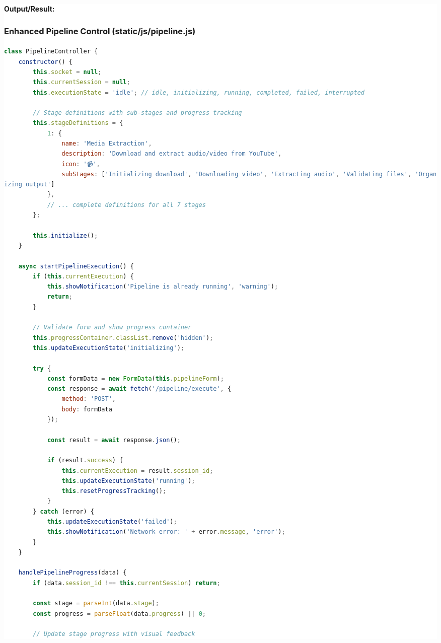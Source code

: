 **Output/Result:**

### Enhanced Pipeline Control (static/js/pipeline.js)
```javascript
class PipelineController {
    constructor() {
        this.socket = null;
        this.currentSession = null;
        this.executionState = 'idle'; // idle, initializing, running, completed, failed, interrupted
        
        // Stage definitions with sub-stages and progress tracking
        this.stageDefinitions = {
            1: {
                name: 'Media Extraction',
                description: 'Download and extract audio/video from YouTube',
                icon: '📹',
                subStages: ['Initializing download', 'Downloading video', 'Extracting audio', 'Validating files', 'Organizing output']
            },
            // ... complete definitions for all 7 stages
        };
        
        this.initialize();
    }
    
    async startPipelineExecution() {
        if (this.currentExecution) {
            this.showNotification('Pipeline is already running', 'warning');
            return;
        }
        
        // Validate form and show progress container
        this.progressContainer.classList.remove('hidden');
        this.updateExecutionState('initializing');
        
        try {
            const formData = new FormData(this.pipelineForm);
            const response = await fetch('/pipeline/execute', {
                method: 'POST',
                body: formData
            });
            
            const result = await response.json();
            
            if (result.success) {
                this.currentExecution = result.session_id;
                this.updateExecutionState('running');
                this.resetProgressTracking();
            }
        } catch (error) {
            this.updateExecutionState('failed');
            this.showNotification('Network error: ' + error.message, 'error');
        }
    }
    
    handlePipelineProgress(data) {
        if (data.session_id !== this.currentSession) return;
        
        const stage = parseInt(data.stage);
        const progress = parseFloat(data.progress) || 0;
        
        // Update stage progress with visual feedback
```